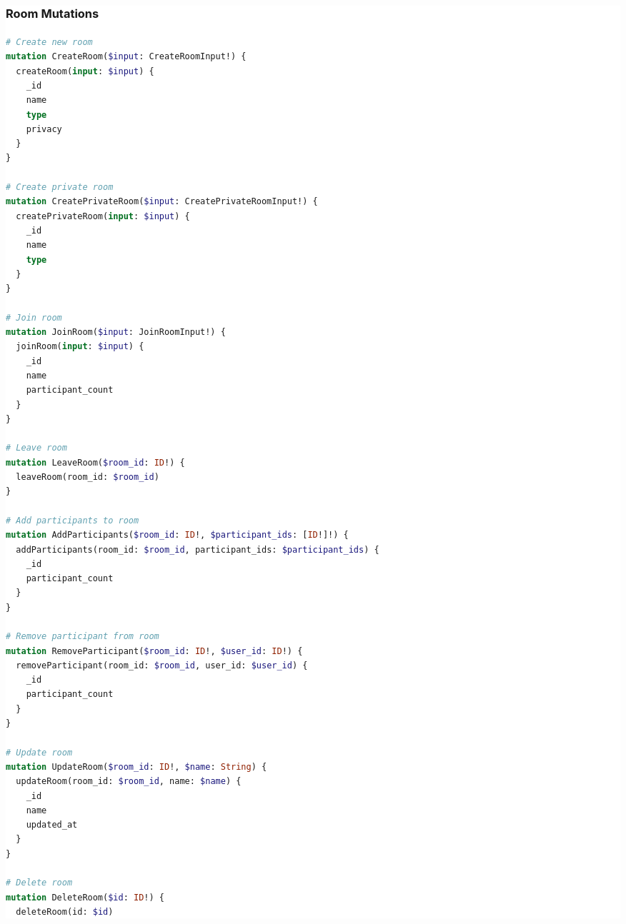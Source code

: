 ### Room Mutations
```graphql
# Create new room
mutation CreateRoom($input: CreateRoomInput!) {
  createRoom(input: $input) {
    _id
    name
    type
    privacy
  }
}

# Create private room
mutation CreatePrivateRoom($input: CreatePrivateRoomInput!) {
  createPrivateRoom(input: $input) {
    _id
    name
    type
  }
}

# Join room
mutation JoinRoom($input: JoinRoomInput!) {
  joinRoom(input: $input) {
    _id
    name
    participant_count
  }
}

# Leave room
mutation LeaveRoom($room_id: ID!) {
  leaveRoom(room_id: $room_id)
}

# Add participants to room
mutation AddParticipants($room_id: ID!, $participant_ids: [ID!]!) {
  addParticipants(room_id: $room_id, participant_ids: $participant_ids) {
    _id
    participant_count
  }
}

# Remove participant from room
mutation RemoveParticipant($room_id: ID!, $user_id: ID!) {
  removeParticipant(room_id: $room_id, user_id: $user_id) {
    _id
    participant_count
  }
}

# Update room
mutation UpdateRoom($room_id: ID!, $name: String) {
  updateRoom(room_id: $room_id, name: $name) {
    _id
    name
    updated_at
  }
}

# Delete room
mutation DeleteRoom($id: ID!) {
  deleteRoom(id: $id)
```